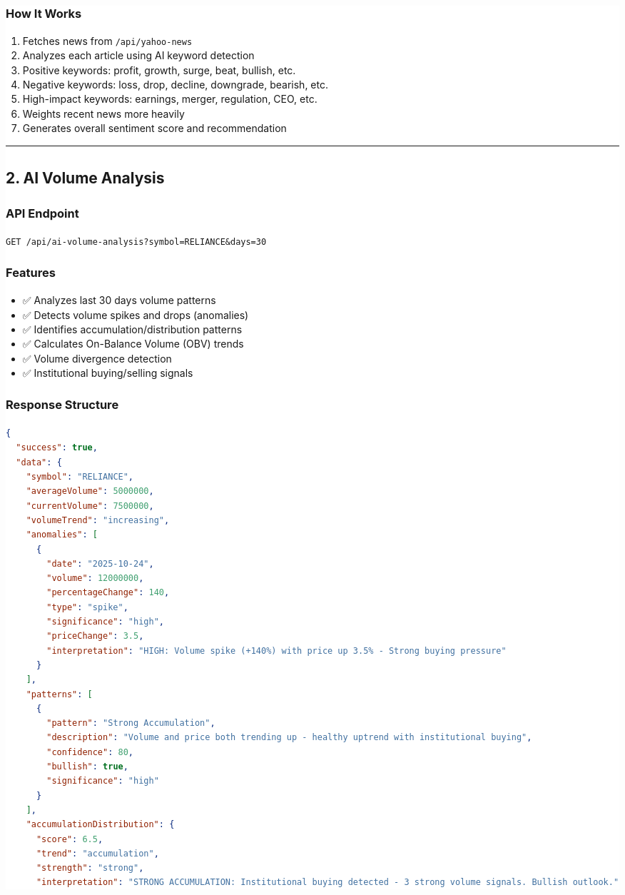 ### How It Works
1. Fetches news from `/api/yahoo-news`
2. Analyzes each article using AI keyword detection
3. Positive keywords: profit, growth, surge, beat, bullish, etc.
4. Negative keywords: loss, drop, decline, downgrade, bearish, etc.
5. High-impact keywords: earnings, merger, regulation, CEO, etc.
6. Weights recent news more heavily
7. Generates overall sentiment score and recommendation

---

## 2. AI Volume Analysis

### API Endpoint
```
GET /api/ai-volume-analysis?symbol=RELIANCE&days=30
```

### Features
- ✅ Analyzes last 30 days volume patterns
- ✅ Detects volume spikes and drops (anomalies)
- ✅ Identifies accumulation/distribution patterns
- ✅ Calculates On-Balance Volume (OBV) trends
- ✅ Volume divergence detection
- ✅ Institutional buying/selling signals

### Response Structure
```json
{
  "success": true,
  "data": {
    "symbol": "RELIANCE",
    "averageVolume": 5000000,
    "currentVolume": 7500000,
    "volumeTrend": "increasing",
    "anomalies": [
      {
        "date": "2025-10-24",
        "volume": 12000000,
        "percentageChange": 140,
        "type": "spike",
        "significance": "high",
        "priceChange": 3.5,
        "interpretation": "HIGH: Volume spike (+140%) with price up 3.5% - Strong buying pressure"
      }
    ],
    "patterns": [
      {
        "pattern": "Strong Accumulation",
        "description": "Volume and price both trending up - healthy uptrend with institutional buying",
        "confidence": 80,
        "bullish": true,
        "significance": "high"
      }
    ],
    "accumulationDistribution": {
      "score": 6.5,
      "trend": "accumulation",
      "strength": "strong",
      "interpretation": "STRONG ACCUMULATION: Institutional buying detected - 3 strong volume signals. Bullish outlook."
```